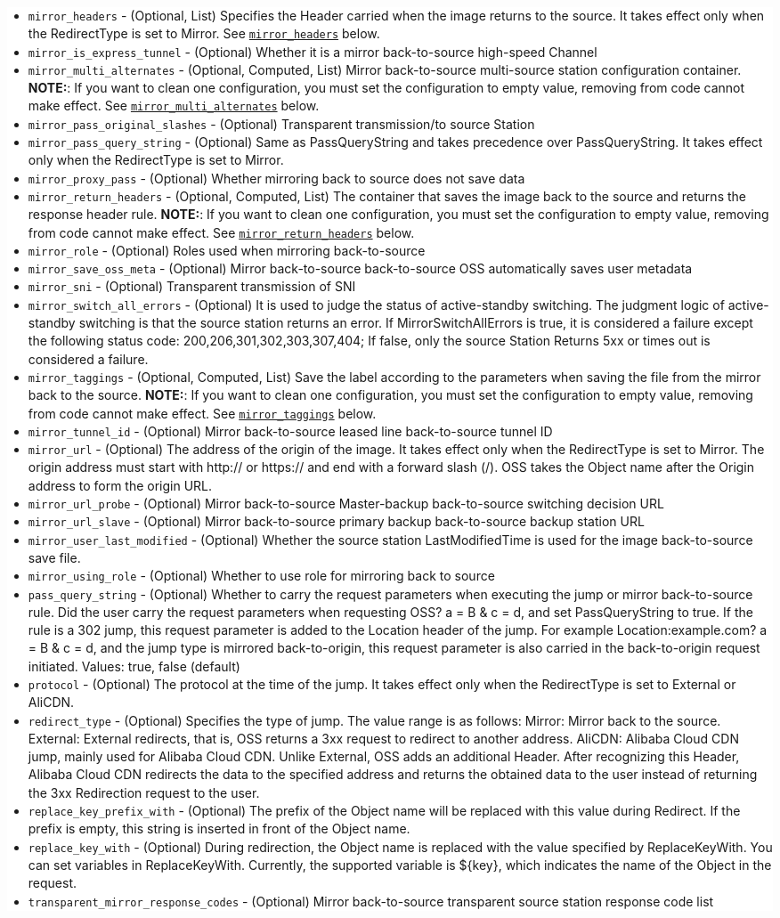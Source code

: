 * `mirror_headers` - (Optional, List) Specifies the Header carried when the image returns to the source. It takes effect only when the RedirectType is set to Mirror. See [`mirror_headers`](#routing_rules-routing_rule-redirect-mirror_headers) below.
* `mirror_is_express_tunnel` - (Optional) Whether it is a mirror back-to-source high-speed Channel
* `mirror_multi_alternates` - (Optional, Computed, List) Mirror back-to-source multi-source station configuration container. **NOTE:**: If you want to clean one configuration, you must set the configuration to empty value, removing from code cannot make effect. See [`mirror_multi_alternates`](#routing_rules-routing_rule-redirect-mirror_multi_alternates) below.
* `mirror_pass_original_slashes` - (Optional) Transparent transmission/to source Station
* `mirror_pass_query_string` - (Optional) Same as PassQueryString and takes precedence over PassQueryString. It takes effect only when the RedirectType is set to Mirror.
* `mirror_proxy_pass` - (Optional) Whether mirroring back to source does not save data
* `mirror_return_headers` - (Optional, Computed, List) The container that saves the image back to the source and returns the response header rule. **NOTE:**: If you want to clean one configuration, you must set the configuration to empty value, removing from code cannot make effect. See [`mirror_return_headers`](#routing_rules-routing_rule-redirect-mirror_return_headers) below.
* `mirror_role` - (Optional) Roles used when mirroring back-to-source
* `mirror_save_oss_meta` - (Optional) Mirror back-to-source back-to-source OSS automatically saves user metadata
* `mirror_sni` - (Optional) Transparent transmission of SNI
* `mirror_switch_all_errors` - (Optional) It is used to judge the status of active-standby switching. The judgment logic of active-standby switching is that the source station returns an error. If MirrorSwitchAllErrors is true, it is considered a failure except the following status code: 200,206,301,302,303,307,404; If false, only the source Station Returns 5xx or times out is considered a failure.
* `mirror_taggings` - (Optional, Computed, List) Save the label according to the parameters when saving the file from the mirror back to the source. **NOTE:**: If you want to clean one configuration, you must set the configuration to empty value, removing from code cannot make effect. See [`mirror_taggings`](#routing_rules-routing_rule-redirect-mirror_taggings) below.
* `mirror_tunnel_id` - (Optional) Mirror back-to-source leased line back-to-source tunnel ID
* `mirror_url` - (Optional) The address of the origin of the image. It takes effect only when the RedirectType is set to Mirror. The origin address must start with http:// or https:// and end with a forward slash (/). OSS takes the Object name after the Origin address to form the origin URL.
* `mirror_url_probe` - (Optional) Mirror back-to-source Master-backup back-to-source switching decision URL
* `mirror_url_slave` - (Optional) Mirror back-to-source primary backup back-to-source backup station URL
* `mirror_user_last_modified` - (Optional) Whether the source station LastModifiedTime is used for the image back-to-source save file.
* `mirror_using_role` - (Optional) Whether to use role for mirroring back to source
* `pass_query_string` - (Optional) Whether to carry the request parameters when executing the jump or mirror back-to-source rule. Did the user carry the request parameters when requesting OSS? a = B & c = d, and set PassQueryString to true. If the rule is a 302 jump, this request parameter is added to the Location header of the jump. For example Location:example.com? a = B & c = d, and the jump type is mirrored back-to-origin, this request parameter is also carried in the back-to-origin request initiated. Values: true, false (default)
* `protocol` - (Optional) The protocol at the time of the jump. It takes effect only when the RedirectType is set to External or AliCDN.
* `redirect_type` - (Optional) Specifies the type of jump. The value range is as follows: Mirror: Mirror back to the source. External: External redirects, that is, OSS returns a 3xx request to redirect to another address. AliCDN: Alibaba Cloud CDN jump, mainly used for Alibaba Cloud CDN. Unlike External, OSS adds an additional Header. After recognizing this Header, Alibaba Cloud CDN redirects the data to the specified address and returns the obtained data to the user instead of returning the 3xx Redirection request to the user.
* `replace_key_prefix_with` - (Optional) The prefix of the Object name will be replaced with this value during Redirect. If the prefix is empty, this string is inserted in front of the Object name.
* `replace_key_with` - (Optional) During redirection, the Object name is replaced with the value specified by ReplaceKeyWith. You can set variables in ReplaceKeyWith. Currently, the supported variable is ${key}, which indicates the name of the Object in the request.
* `transparent_mirror_response_codes` - (Optional) Mirror back-to-source transparent source station response code list
